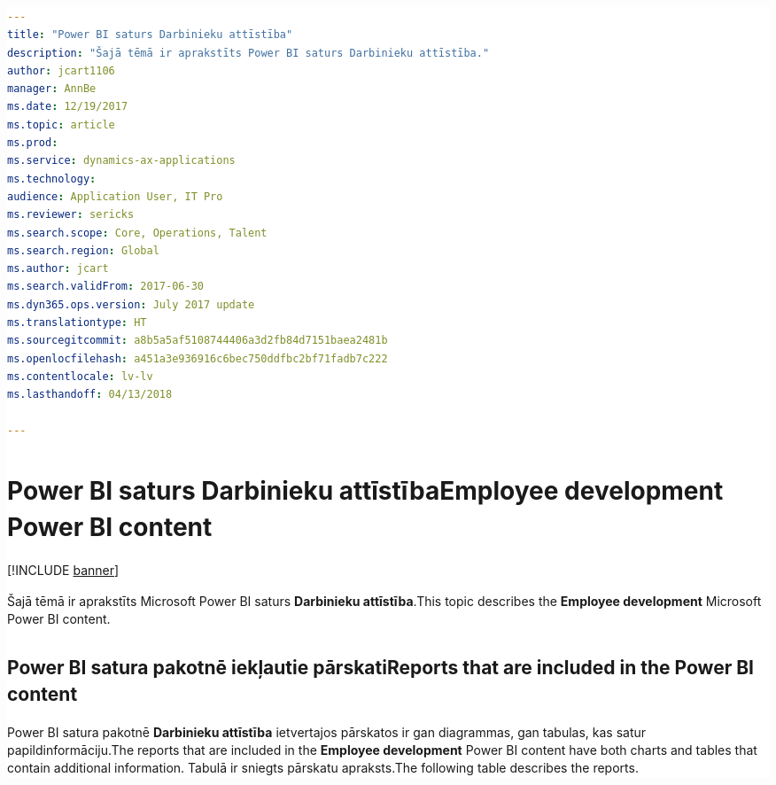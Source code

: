 ```yaml
---
title: "Power BI saturs Darbinieku attīstība"
description: "Šajā tēmā ir aprakstīts Power BI saturs Darbinieku attīstība."
author: jcart1106
manager: AnnBe
ms.date: 12/19/2017
ms.topic: article
ms.prod: 
ms.service: dynamics-ax-applications
ms.technology: 
audience: Application User, IT Pro
ms.reviewer: sericks
ms.search.scope: Core, Operations, Talent
ms.search.region: Global
ms.author: jcart
ms.search.validFrom: 2017-06-30
ms.dyn365.ops.version: July 2017 update
ms.translationtype: HT
ms.sourcegitcommit: a8b5a5af5108744406a3d2fb84d7151baea2481b
ms.openlocfilehash: a451a3e936916c6bec750ddfbc2bf71fadb7c222
ms.contentlocale: lv-lv
ms.lasthandoff: 04/13/2018

---
```


# <a name="employee-development-power-bi-content"></a><span data-ttu-id="1c023-103">Power BI saturs Darbinieku attīstība</span><span class="sxs-lookup"><span data-stu-id="1c023-103">Employee development Power BI content</span></span>

[!INCLUDE [banner](../includes/banner.md)]

<span data-ttu-id="1c023-104">Šajā tēmā ir aprakstīts Microsoft Power BI saturs **Darbinieku attīstība**.</span><span class="sxs-lookup"><span data-stu-id="1c023-104">This topic describes the **Employee development** Microsoft Power BI content.</span></span>

## <a name="reports-that-are-included-in-the-power-bi-content"></a><span data-ttu-id="1c023-105">Power BI satura pakotnē iekļautie pārskati</span><span class="sxs-lookup"><span data-stu-id="1c023-105">Reports that are included in the Power BI content</span></span>
<span data-ttu-id="1c023-106">Power BI satura pakotnē **Darbinieku attīstība** ietvertajos pārskatos ir gan diagrammas, gan tabulas, kas satur papildinformāciju.</span><span class="sxs-lookup"><span data-stu-id="1c023-106">The reports that are included in the **Employee development** Power BI content have both charts and tables that contain additional information.</span></span> <span data-ttu-id="1c023-107">Tabulā ir sniegts pārskatu apraksts.</span><span class="sxs-lookup"><span data-stu-id="1c023-107">The following table describes the reports.</span></span>
